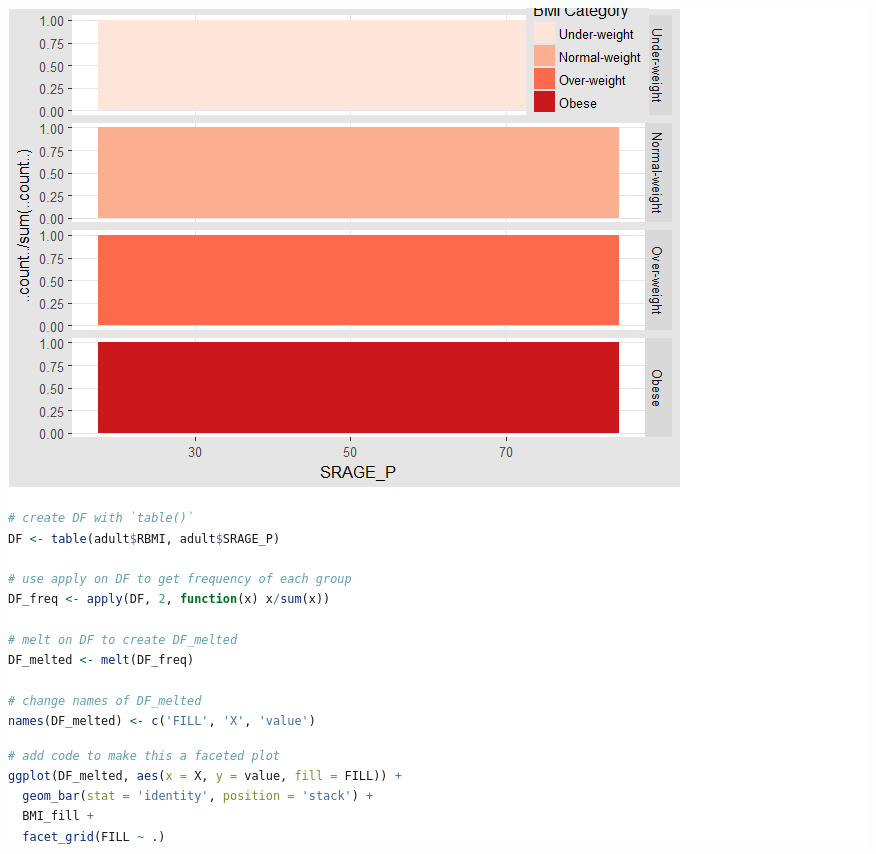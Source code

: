 ![](img/Plot_snippets_-_ggplot2/unnamed-chunk-241-1.png)

``` r
# create DF with `table()`
DF <- table(adult$RBMI, adult$SRAGE_P)

# use apply on DF to get frequency of each group
DF_freq <- apply(DF, 2, function(x) x/sum(x))

# melt on DF to create DF_melted
DF_melted <- melt(DF_freq)

# change names of DF_melted
names(DF_melted) <- c('FILL', 'X', 'value')
```

``` r
# add code to make this a faceted plot
ggplot(DF_melted, aes(x = X, y = value, fill = FILL)) +
  geom_bar(stat = 'identity', position = 'stack') +
  BMI_fill + 
  facet_grid(FILL ~ .)
```
